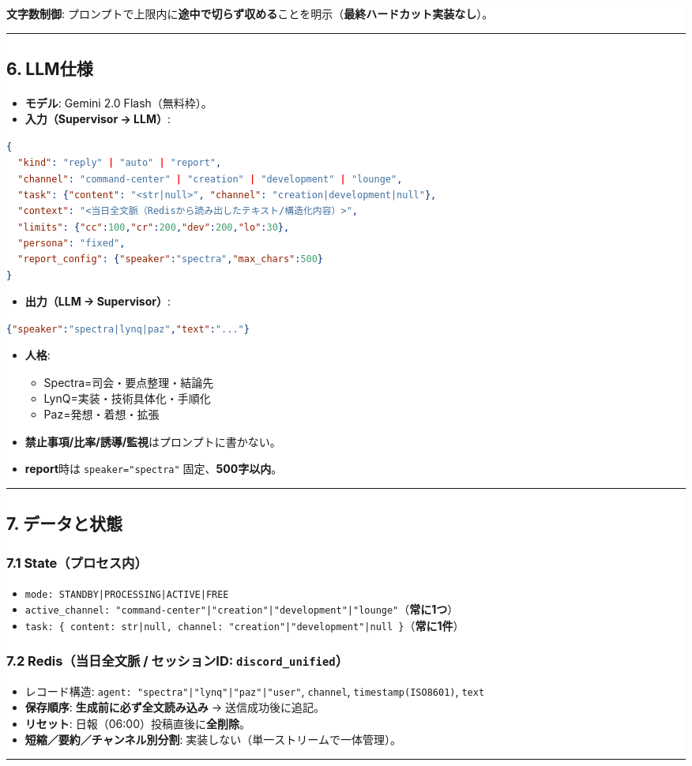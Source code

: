 **文字数制御**: プロンプトで上限内に**途中で切らず収める**ことを明示（**最終ハードカット実装なし**）。

---

## 6. LLM仕様
- **モデル**: Gemini 2.0 Flash（無料枠）。  
- **入力（Supervisor → LLM）**:
```json
{
  "kind": "reply" | "auto" | "report",
  "channel": "command-center" | "creation" | "development" | "lounge",
  "task": {"content": "<str|null>", "channel": "creation|development|null"},
  "context": "<当日全文脈（Redisから読み出したテキスト/構造化内容）>",
  "limits": {"cc":100,"cr":200,"dev":200,"lo":30},
  "persona": "fixed", 
  "report_config": {"speaker":"spectra","max_chars":500}
}
````

* **出力（LLM → Supervisor）**:

```json
{"speaker":"spectra|lynq|paz","text":"..."}
```

* **人格**:

  * Spectra=司会・要点整理・結論先
  * LynQ=実装・技術具体化・手順化
  * Paz=発想・着想・拡張
* **禁止事項/比率/誘導/監視**はプロンプトに書かない。
* **report**時は `speaker="spectra"` 固定、**500字以内**。

---

## 7. データと状態

### 7.1 State（プロセス内）

* `mode: STANDBY|PROCESSING|ACTIVE|FREE`
* `active_channel: "command-center"|"creation"|"development"|"lounge"`（**常に1つ**）
* `task: { content: str|null, channel: "creation"|"development"|null }`（**常に1件**）

### 7.2 Redis（当日全文脈 / セッションID: `discord_unified`）

* レコード構造:
  `agent: "spectra"|"lynq"|"paz"|"user"`, `channel`, `timestamp(ISO8601)`, `text`
* **保存順序**:
  **生成前に必ず全文読み込み** → 送信成功後に追記。
* **リセット**: 日報（06:00）投稿直後に**全削除**。
* **短縮／要約／チャンネル別分割**: 実装しない（単一ストリームで一体管理）。

---
